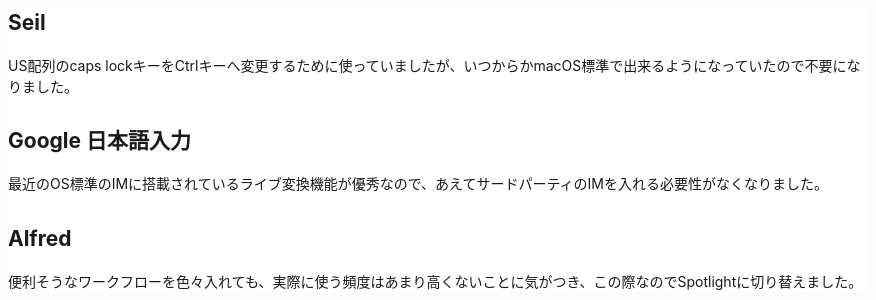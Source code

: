 ## Seil

US配列のcaps lockキーをCtrlキーへ変更するために使っていましたが、いつからかmacOS標準で出来るようになっていたので不要になりました。

## Google 日本語入力

最近のOS標準のIMに搭載されているライブ変換機能が優秀なので、あえてサードパーティのIMを入れる必要性がなくなりました。

## Alfred

便利そうなワークフローを色々入れても、実際に使う頻度はあまり高くないことに気がつき、この際なのでSpotlightに切り替えました。